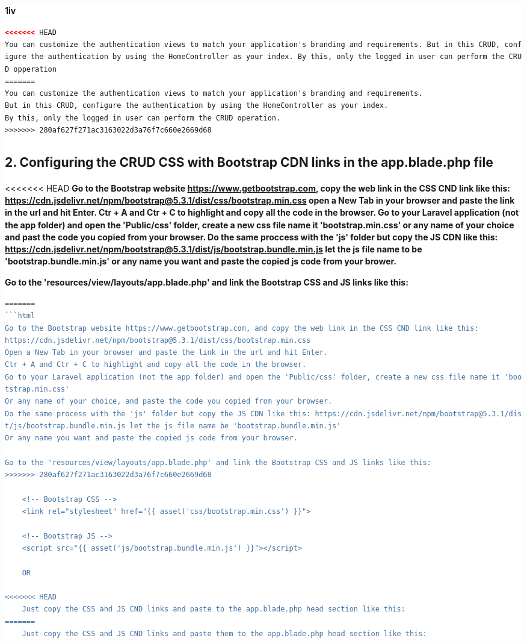 ## 

**1iv**
```html
<<<<<<< HEAD
You can customize the authentication views to match your application's branding and requirements. But in this CRUD, configure the authentication by using the HomeController as your index. By this, only the logged in user can perform the CRUD opperation
=======
You can customize the authentication views to match your application's branding and requirements.
But in this CRUD, configure the authentication by using the HomeController as your index.
By this, only the logged in user can perform the CRUD operation.
>>>>>>> 280af627f271ac3163022d3a76f7c660e2669d68
```

##

##

## 2. Configuring the CRUD CSS with Bootstrap CDN links in the app.blade.php file
<<<<<<< HEAD
**Go to the Bootstrap website https://www.getbootstrap.com, copy the web link in the CSS CND link like this:
https://cdn.jsdelivr.net/npm/bootstrap@5.3.1/dist/css/bootstrap.min.css open a New Tab in your browser and paste the link in the url and hit Enter. Ctr + A and Ctr + C to highlight and copy all the code in the browser. Go to your Laravel application (not the app folder) and open the 'Public/css' folder, create a new css file name it 'bootstrap.min.css' or any name of your choice and past the code you copied from your browser. Do the same proccess with the 'js' folder but copy the JS CDN like this: https://cdn.jsdelivr.net/npm/bootstrap@5.3.1/dist/js/bootstrap.bundle.min.js let the js file name to be 'bootstrap.bundle.min.js' or any name you want and paste the copied js code from your brower.**

**Go to the 'resources/view/layouts/app.blade.php' and link the Bootstrap CSS and JS links like this:**
```php
=======
```html
Go to the Bootstrap website https://www.getbootstrap.com, and copy the web link in the CSS CND link like this:
https://cdn.jsdelivr.net/npm/bootstrap@5.3.1/dist/css/bootstrap.min.css
Open a New Tab in your browser and paste the link in the url and hit Enter.
Ctr + A and Ctr + C to highlight and copy all the code in the browser.
Go to your Laravel application (not the app folder) and open the 'Public/css' folder, create a new css file name it 'bootstrap.min.css'
Or any name of your choice, and paste the code you copied from your browser.
Do the same process with the 'js' folder but copy the JS CDN like this: https://cdn.jsdelivr.net/npm/bootstrap@5.3.1/dist/js/bootstrap.bundle.min.js let the js file name be 'bootstrap.bundle.min.js'
Or any name you want and paste the copied js code from your browser.

Go to the 'resources/view/layouts/app.blade.php' and link the Bootstrap CSS and JS links like this:
>>>>>>> 280af627f271ac3163022d3a76f7c660e2669d68

    <!-- Bootstrap CSS -->
    <link rel="stylesheet" href="{{ asset('css/bootstrap.min.css') }}">

    <!-- Bootstrap JS -->
    <script src="{{ asset('js/bootstrap.bundle.min.js') }}"></script>

    OR

<<<<<<< HEAD
    Just copy the CSS and JS CND links and paste to the app.blade.php head section like this:
=======
    Just copy the CSS and JS CND links and paste them to the app.blade.php head section like this:
```